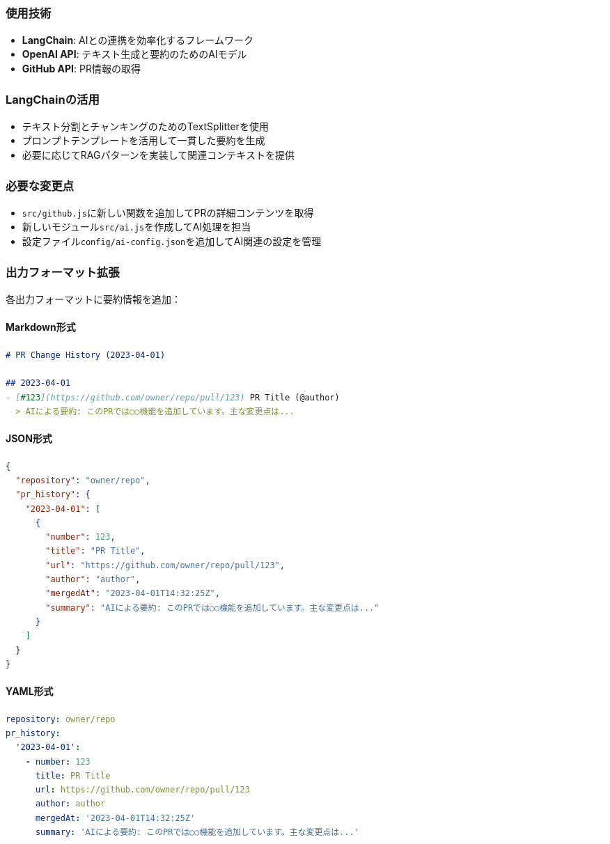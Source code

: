 ### 使用技術
- **LangChain**: AIとの連携を効率化するフレームワーク
- **OpenAI API**: テキスト生成と要約のためのAIモデル
- **GitHub API**: PR情報の取得

### LangChainの活用
- テキスト分割とチャンキングのためのTextSplitterを使用
- プロンプトテンプレートを活用して一貫した要約を生成
- 必要に応じてRAGパターンを実装して関連コンテキストを提供

### 必要な変更点
- `src/github.js`に新しい関数を追加してPRの詳細コンテンツを取得
- 新しいモジュール`src/ai.js`を作成してAI処理を担当
- 設定ファイル`config/ai-config.json`を追加してAI関連の設定を管理

### 出力フォーマット拡張
各出力フォーマットに要約情報を追加：

#### Markdown形式
```markdown
# PR Change History (2023-04-01)

## 2023-04-01
- [#123](https://github.com/owner/repo/pull/123) PR Title (@author)
  > AIによる要約: このPRでは○○機能を追加しています。主な変更点は...
```

#### JSON形式
```json
{
  "repository": "owner/repo",
  "pr_history": {
    "2023-04-01": [
      {
        "number": 123,
        "title": "PR Title",
        "url": "https://github.com/owner/repo/pull/123",
        "author": "author",
        "mergedAt": "2023-04-01T14:32:25Z",
        "summary": "AIによる要約: このPRでは○○機能を追加しています。主な変更点は..."
      }
    ]
  }
}
```

#### YAML形式
```yaml
repository: owner/repo
pr_history:
  '2023-04-01':
    - number: 123
      title: PR Title
      url: https://github.com/owner/repo/pull/123
      author: author
      mergedAt: '2023-04-01T14:32:25Z'
      summary: 'AIによる要約: このPRでは○○機能を追加しています。主な変更点は...'
```
